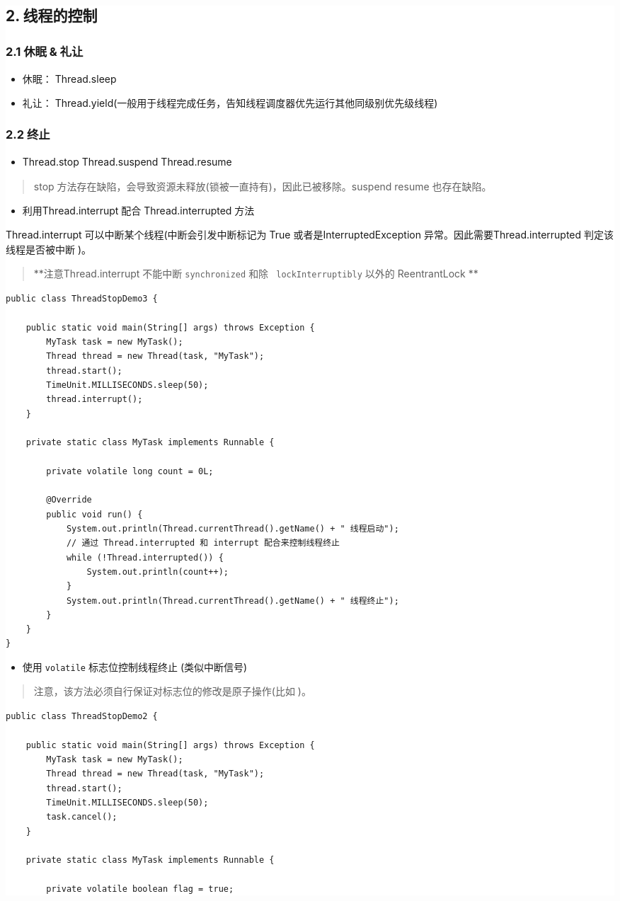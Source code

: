 ## 2. 线程的控制

### 2.1 休眠 & 礼让

- 休眠： Thread.sleep

- 礼让：  Thread.yield(一般用于线程完成任务，告知线程调度器优先运行其他同级别优先级线程)

### 2.2 终止

- Thread.stop Thread.suspend Thread.resume

> stop 方法存在缺陷，会导致资源未释放(锁被一直持有)，因此已被移除。suspend resume 也存在缺陷。

- 利用Thread.interrupt 配合 Thread.interrupted 方法

Thread.interrupt 可以中断某个线程(中断会引发中断标记为 True 或者是InterruptedException 异常。因此需要Thread.interrupted 判定该线程是否被中断 )。
> **注意Thread.interrupt  不能中断 `synchronized` 和除 `
lockInterruptibly`  以外的 ReentrantLock **

```
public class ThreadStopDemo3 {

    public static void main(String[] args) throws Exception {
        MyTask task = new MyTask();
        Thread thread = new Thread(task, "MyTask");
        thread.start();
        TimeUnit.MILLISECONDS.sleep(50);
        thread.interrupt();
    }

    private static class MyTask implements Runnable {

        private volatile long count = 0L;

        @Override
        public void run() {
            System.out.println(Thread.currentThread().getName() + " 线程启动");
            // 通过 Thread.interrupted 和 interrupt 配合来控制线程终止
            while (!Thread.interrupted()) {
                System.out.println(count++);
            }
            System.out.println(Thread.currentThread().getName() + " 线程终止");
        }
    }
}
```

- 使用 `volatile` 标志位控制线程终止 (类似中断信号)

> 注意，该方法必须自行保证对标志位的修改是原子操作(比如 )。
```
public class ThreadStopDemo2 {

    public static void main(String[] args) throws Exception {
        MyTask task = new MyTask();
        Thread thread = new Thread(task, "MyTask");
        thread.start();
        TimeUnit.MILLISECONDS.sleep(50);
        task.cancel();
    }

    private static class MyTask implements Runnable {

        private volatile boolean flag = true;

```